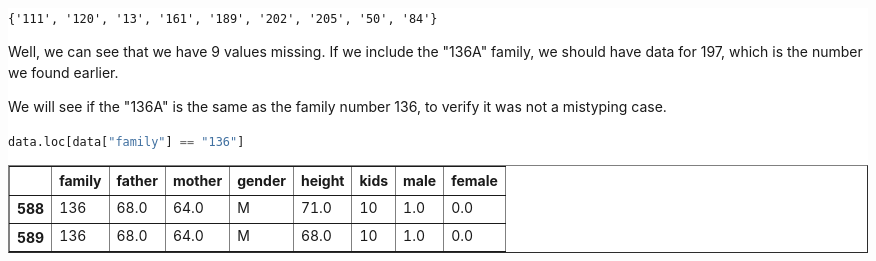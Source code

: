 


    {'111', '120', '13', '161', '189', '202', '205', '50', '84'}



Well, we can see that we have 9 values missing. If we include the "136A" family, we should have data for 197, which is the number we found earlier.

We will see if the "136A" is the same as the family number 136, to verify it was not a mistyping case.


```python
data.loc[data["family"] == "136"]
```




<div>
<style>
    .dataframe thead tr:only-child th {
        text-align: right;
    }

    .dataframe thead th {
        text-align: left;
    }

    .dataframe tbody tr th {
        vertical-align: top;
    }
</style>
<table border="1" class="dataframe">
  <thead>
    <tr style="text-align: right;">
      <th></th>
      <th>family</th>
      <th>father</th>
      <th>mother</th>
      <th>gender</th>
      <th>height</th>
      <th>kids</th>
      <th>male</th>
      <th>female</th>
    </tr>
  </thead>
  <tbody>
    <tr>
      <th>588</th>
      <td>136</td>
      <td>68.0</td>
      <td>64.0</td>
      <td>M</td>
      <td>71.0</td>
      <td>10</td>
      <td>1.0</td>
      <td>0.0</td>
    </tr>
    <tr>
      <th>589</th>
      <td>136</td>
      <td>68.0</td>
      <td>64.0</td>
      <td>M</td>
      <td>68.0</td>
      <td>10</td>
      <td>1.0</td>
      <td>0.0</td>